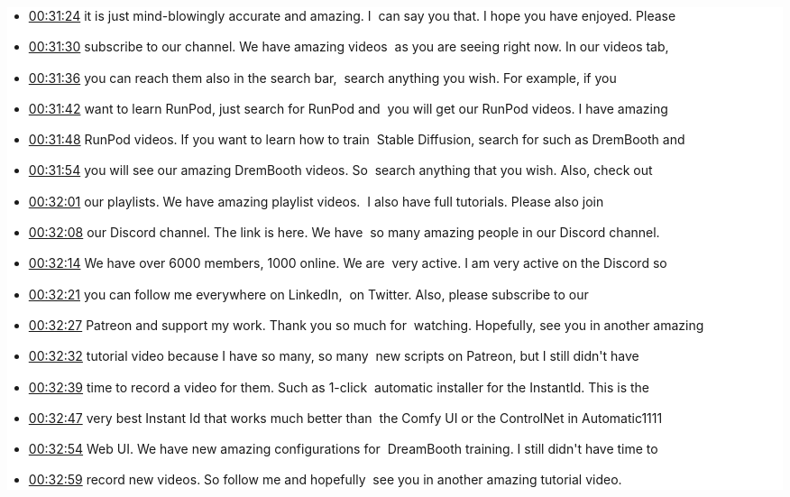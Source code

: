 - [00:31:24](https://www.youtube.com/watch?v=PqREA6-bC3w&t=1884) it is just mind-blowingly accurate and amazing. I&nbsp; can say you that. I hope you have enjoyed. Please&nbsp;&nbsp;

- [00:31:30](https://www.youtube.com/watch?v=PqREA6-bC3w&t=1890) subscribe to our channel. We have amazing videos&nbsp; as you are seeing right now. In our videos tab,&nbsp;&nbsp;

- [00:31:36](https://www.youtube.com/watch?v=PqREA6-bC3w&t=1896) you can reach them also in the search bar,&nbsp; search anything you wish. For example, if you&nbsp;&nbsp;

- [00:31:42](https://www.youtube.com/watch?v=PqREA6-bC3w&t=1902) want to learn RunPod, just search for RunPod and&nbsp; you will get our RunPod videos. I have amazing&nbsp;&nbsp;

- [00:31:48](https://www.youtube.com/watch?v=PqREA6-bC3w&t=1908) RunPod videos. If you want to learn how to train&nbsp; Stable Diffusion, search for such as DremBooth and&nbsp;&nbsp;

- [00:31:54](https://www.youtube.com/watch?v=PqREA6-bC3w&t=1914) you will see our amazing DremBooth videos. So&nbsp; search anything that you wish. Also, check out&nbsp;&nbsp;

- [00:32:01](https://www.youtube.com/watch?v=PqREA6-bC3w&t=1921) our playlists. We have amazing playlist videos.&nbsp; I also have full tutorials. Please also join&nbsp;&nbsp;

- [00:32:08](https://www.youtube.com/watch?v=PqREA6-bC3w&t=1928) our Discord channel. The link is here. We have&nbsp; so many amazing people in our Discord channel.&nbsp;&nbsp;

- [00:32:14](https://www.youtube.com/watch?v=PqREA6-bC3w&t=1934) We have over 6000 members, 1000 online. We are&nbsp; very active. I am very active on the Discord so&nbsp;&nbsp;

- [00:32:21](https://www.youtube.com/watch?v=PqREA6-bC3w&t=1941) you can follow me everywhere on LinkedIn,&nbsp; on Twitter. Also, please subscribe to our&nbsp;&nbsp;

- [00:32:27](https://www.youtube.com/watch?v=PqREA6-bC3w&t=1947) Patreon and support my work. Thank you so much for&nbsp; watching. Hopefully, see you in another amazing&nbsp;&nbsp;

- [00:32:32](https://www.youtube.com/watch?v=PqREA6-bC3w&t=1952) tutorial video because I have so many, so many&nbsp; new scripts on Patreon, but I still didn't have&nbsp;&nbsp;

- [00:32:39](https://www.youtube.com/watch?v=PqREA6-bC3w&t=1959) time to record a video for them. Such as 1-click&nbsp; automatic installer for the InstantId. This is the&nbsp;&nbsp;

- [00:32:47](https://www.youtube.com/watch?v=PqREA6-bC3w&t=1967) very best Instant Id that works much better than&nbsp; the Comfy UI or the ControlNet in Automatic1111&nbsp;&nbsp;

- [00:32:54](https://www.youtube.com/watch?v=PqREA6-bC3w&t=1974) Web UI. We have new amazing configurations for&nbsp; DreamBooth training. I still didn't have time to&nbsp;&nbsp;

- [00:32:59](https://www.youtube.com/watch?v=PqREA6-bC3w&t=1979) record new videos. So follow me and hopefully&nbsp; see you in another amazing tutorial video.

